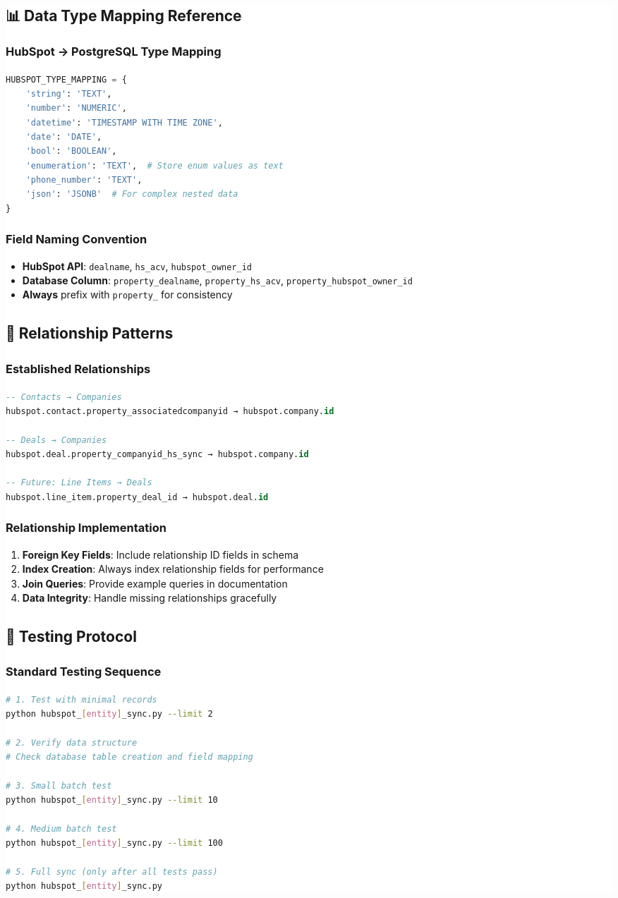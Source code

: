 ## 📊 Data Type Mapping Reference

### HubSpot → PostgreSQL Type Mapping
```python
HUBSPOT_TYPE_MAPPING = {
    'string': 'TEXT',
    'number': 'NUMERIC', 
    'datetime': 'TIMESTAMP WITH TIME ZONE',
    'date': 'DATE',
    'bool': 'BOOLEAN',
    'enumeration': 'TEXT',  # Store enum values as text
    'phone_number': 'TEXT',
    'json': 'JSONB'  # For complex nested data
}
```

### Field Naming Convention
- **HubSpot API**: `dealname`, `hs_acv`, `hubspot_owner_id`
- **Database Column**: `property_dealname`, `property_hs_acv`, `property_hubspot_owner_id`
- **Always** prefix with `property_` for consistency

## 🔗 Relationship Patterns

### Established Relationships
```sql
-- Contacts → Companies
hubspot.contact.property_associatedcompanyid → hubspot.company.id

-- Deals → Companies  
hubspot.deal.property_companyid_hs_sync → hubspot.company.id

-- Future: Line Items → Deals
hubspot.line_item.property_deal_id → hubspot.deal.id
```

### Relationship Implementation
1. **Foreign Key Fields**: Include relationship ID fields in schema
2. **Index Creation**: Always index relationship fields for performance
3. **Join Queries**: Provide example queries in documentation
4. **Data Integrity**: Handle missing relationships gracefully

## 🧪 Testing Protocol

### Standard Testing Sequence
```bash
# 1. Test with minimal records
python hubspot_[entity]_sync.py --limit 2

# 2. Verify data structure  
# Check database table creation and field mapping

# 3. Small batch test
python hubspot_[entity]_sync.py --limit 10

# 4. Medium batch test  
python hubspot_[entity]_sync.py --limit 100

# 5. Full sync (only after all tests pass)
python hubspot_[entity]_sync.py
```
